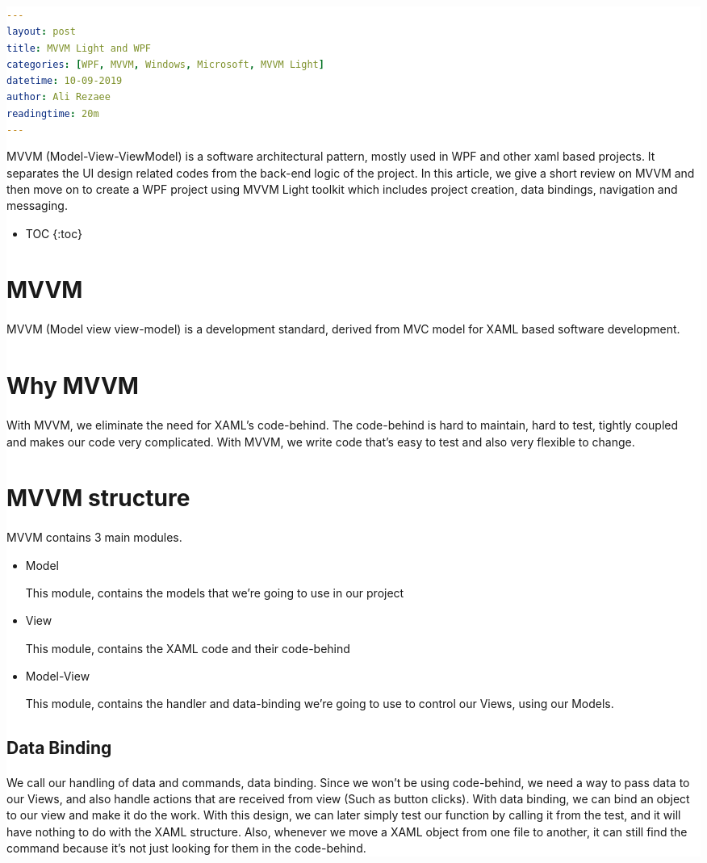 ```yaml
---
layout: post
title: MVVM Light and WPF
categories: [WPF, MVVM, Windows, Microsoft, MVVM Light]
datetime: 10-09-2019
author: Ali Rezaee
readingtime: 20m
---
```


MVVM (Model-View-ViewModel) is a software architectural pattern, mostly used in WPF and other xaml based projects. It separates the UI design related codes from the back-end logic of the project. 
In this article, we give a short review on MVVM and then move on to create a WPF project using MVVM Light toolkit which includes project creation, data bindings, navigation and messaging. 

* TOC
{:toc}

# MVVM

MVVM (Model view view-model) is a development standard, derived from MVC model for XAML based software development.

# Why MVVM

With MVVM, we eliminate the need for XAML’s code-behind. The code-behind is hard to maintain, hard to test, tightly coupled and makes our code very complicated. With MVVM, we write code that’s easy to test and also very flexible to change.

# MVVM structure

MVVM contains 3 main modules.

- Model

  This module, contains the models that we’re going to use in our project

- View

  This module, contains the XAML code and their code-behind

- Model-View

  This module, contains the handler and data-binding we’re going to use to control our Views, using our Models.

## Data Binding

We call our handling of data and commands, data binding. Since we won’t be using code-behind, we need a way to pass data to our Views, and also handle actions that are received from view (Such as button clicks). With data binding, we can bind an object to our view and make it do the work. With this design, we can later simply test our function by calling it from the test, and it will have nothing to do with the XAML structure. Also, whenever we move a XAML object from one file to another, it can still find the command because it’s not just looking for them in the code-behind.
